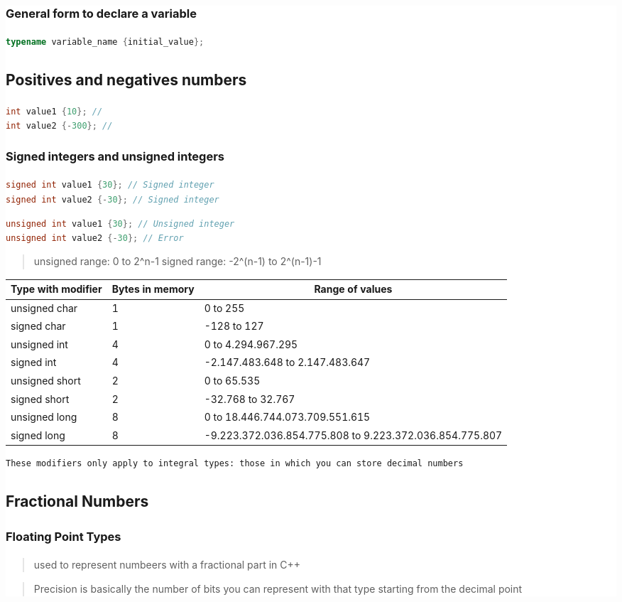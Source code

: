 ### General form to declare a variable

```cpp
typename variable_name {initial_value};
```

## Positives and negatives numbers

```cpp
int value1 {10}; //
int value2 {-300}; //
```

### Signed integers and unsigned integers

```cpp
signed int value1 {30}; // Signed integer
signed int value2 {-30}; // Signed integer
```

```cpp
unsigned int value1 {30}; // Unsigned integer
unsigned int value2 {-30}; // Error
```

> unsigned range: 0 to 2^n-1
> signed range: -2^(n-1) to 2^(n-1)-1

| Type with modifier | Bytes in memory | Range of values                                         |
| ------------------ | --------------- | ------------------------------------------------------- |
| unsigned char      | 1               | 0 to 255                                                |
| signed char        | 1               | -128 to 127                                             |
| unsigned int       | 4               | 0 to 4.294.967.295                                      |
| signed int         | 4               | -2.147.483.648 to 2.147.483.647                         |
| unsigned short     | 2               | 0 to 65.535                                             |
| signed short       | 2               | -32.768 to 32.767                                       |
| unsigned long      | 8               | 0 to 18.446.744.073.709.551.615                         |
| signed long        | 8               | -9.223.372.036.854.775.808 to 9.223.372.036.854.775.807 |

`These modifiers only apply to integral types: those in which you can store decimal numbers`

## Fractional Numbers

### Floating Point Types

> used to represent numbeers with a fractional part in C++

> Precision is basically the number of bits you can represent with that type starting from the decimal point
